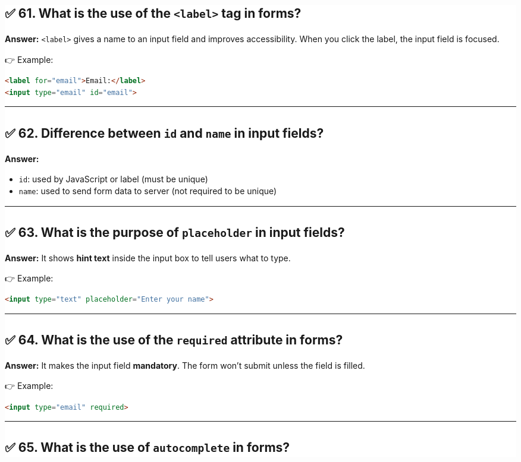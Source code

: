
## ✅ 61. What is the use of the `<label>` tag in forms?

**Answer:**
`<label>` gives a name to an input field and improves accessibility. When you click the label, the input field is focused.

👉 Example:

```html
<label for="email">Email:</label>
<input type="email" id="email">
```

---

## ✅ 62. Difference between `id` and `name` in input fields?

**Answer:**

* `id`: used by JavaScript or label (must be unique)
* `name`: used to send form data to server (not required to be unique)

---

## ✅ 63. What is the purpose of `placeholder` in input fields?

**Answer:**
It shows **hint text** inside the input box to tell users what to type.

👉 Example:

```html
<input type="text" placeholder="Enter your name">
```

---

## ✅ 64. What is the use of the `required` attribute in forms?

**Answer:**
It makes the input field **mandatory**. The form won’t submit unless the field is filled.

👉 Example:

```html
<input type="email" required>
```

---

## ✅ 65. What is the use of `autocomplete` in forms?
